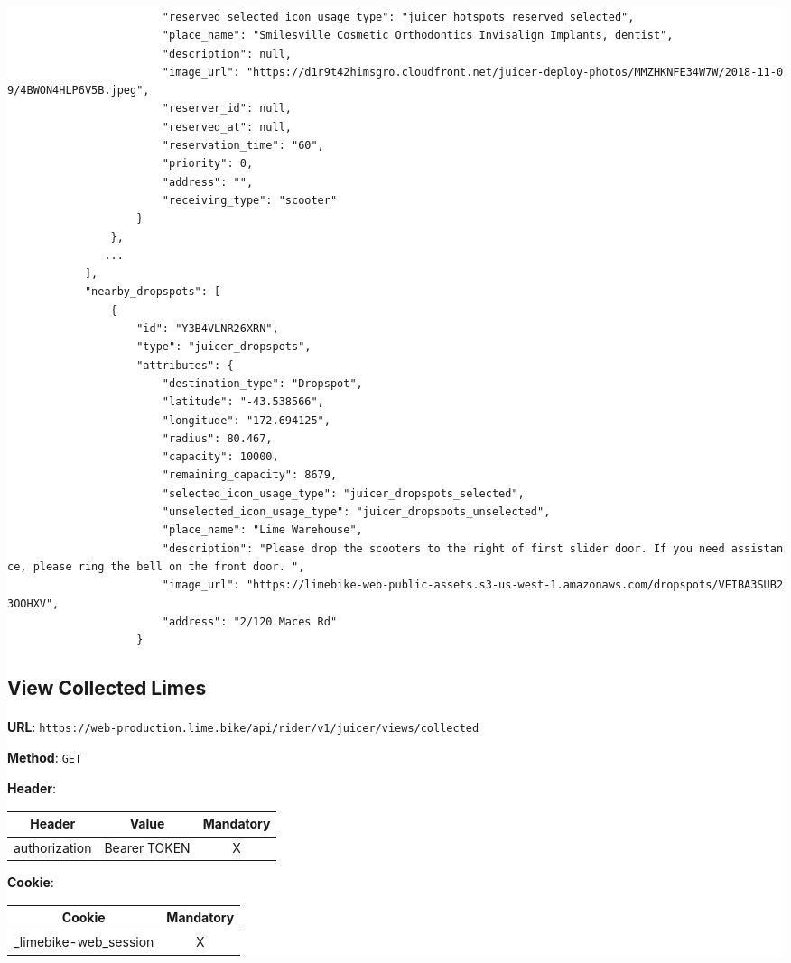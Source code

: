 ```
                        "reserved_selected_icon_usage_type": "juicer_hotspots_reserved_selected",
                        "place_name": "Smilesville Cosmetic Orthodontics Invisalign Implants, dentist",
                        "description": null,
                        "image_url": "https://d1r9t42himsgro.cloudfront.net/juicer-deploy-photos/MMZHKNFE34W7W/2018-11-09/4BWON4HLP6V5B.jpeg",
                        "reserver_id": null,
                        "reserved_at": null,
                        "reservation_time": "60",
                        "priority": 0,
                        "address": "",
                        "receiving_type": "scooter"
                    }
                },
               ...
            ],
            "nearby_dropspots": [
                {
                    "id": "Y3B4VLNR26XRN",
                    "type": "juicer_dropspots",
                    "attributes": {
                        "destination_type": "Dropspot",
                        "latitude": "-43.538566",
                        "longitude": "172.694125",
                        "radius": 80.467,
                        "capacity": 10000,
                        "remaining_capacity": 8679,
                        "selected_icon_usage_type": "juicer_dropspots_selected",
                        "unselected_icon_usage_type": "juicer_dropspots_unselected",
                        "place_name": "Lime Warehouse",
                        "description": "Please drop the scooters to the right of first slider door. If you need assistance, please ring the bell on the front door. ",
                        "image_url": "https://limebike-web-public-assets.s3-us-west-1.amazonaws.com/dropspots/VEIBA3SUB23OOHXV",
                        "address": "2/120 Maces Rd"
                    }
```

## View Collected Limes

**URL**: `https://web-production.lime.bike/api/rider/v1/juicer/views/collected`

**Method**: `GET`

**Header**:

| Header        | Value        | Mandatory |
| ------------- | ------------ | :-------: |
| authorization | Bearer TOKEN | X         |

**Cookie**:

| Cookie                | Mandatory |
| --------------------- | :-------: |
| _limebike-web_session | X         |
